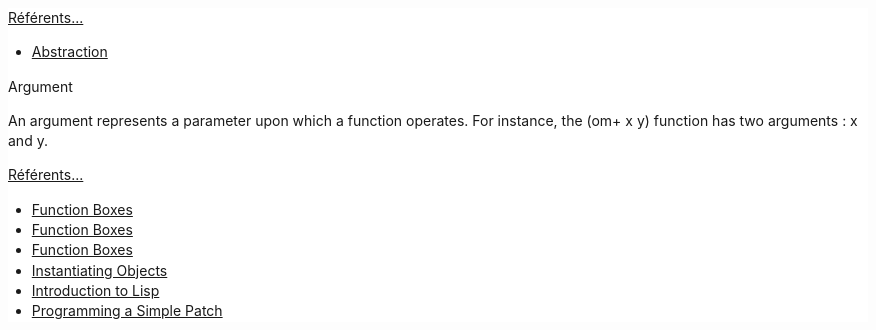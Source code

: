</div>

</div>

</div>

<div class="idxEntryCallers">

[<span class="idxEntryCallers_ti"><span class="idxEntryCallers_tiIn">Référents...</span></span>](# "Cliquez ici pour voir les référents...")

<div class="idxEntryCallers_co" style="display:block;">

  - [<span>Abstraction</span>](Abstraction.html#i0)

</div>

</div>

<div class="idxEntryCo">

<div class="dk_definition_notion">

<div class="dk_definition_notion_ti">

<span>Argument</span>

</div>

<div class="dk_definitionMeta_def">

An argument represents a parameter upon which a function operates. For
instance, the (om+ x y) function has two arguments : x and y.

</div>

</div>

</div>

<div class="idxEntryCallers">

[<span class="idxEntryCallers_ti"><span class="idxEntryCallers_tiIn">Référents...</span></span>](# "Cliquez ici pour voir les référents...")

<div class="idxEntryCallers_co" style="display:block;">

  - [<span>Function Boxes</span>](FunctionBoxes.html#i5)
  - [<span>Function Boxes</span>](FunctionBoxes.html#i6)
  - [<span>Function Boxes</span>](FunctionBoxes.html#i10)
  - [<span>Instantiating Objects</span>](2-Instanciation.html#i7)
  - [<span>Introduction to Lisp</span>](LispIntro.html#i3)
  - [<span>Programming a Simple Patch</span>](2_progpatch.html#i4)

</div>

</div>

<div class="idxEntryCo">

<div class="dk_definition_notion">

<div class="dk_definition_notion_ti">
